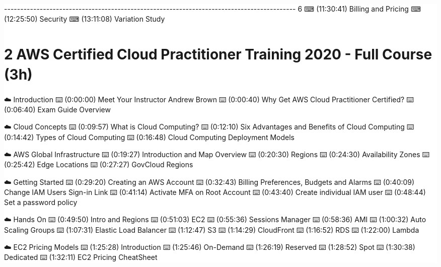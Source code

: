 ------------------------------------------------------------------------------------------ 6
⌨ (11:30:41) Billing and Pricing
⌨ (12:25:50) Security
⌨ (13:11:08) Variation Study


# 2 AWS Certified Cloud Practitioner Training 2020 - Full Course (3h)

☁️ Introduction
⌨️ (0:00:00) Meet Your Instructor Andrew Brown
⌨️ (0:00:40) Why Get AWS Cloud Practitioner Certified?
⌨️ (0:06:40) Exam Guide Overview

☁️ Cloud Concepts
⌨️ (0:09:57) What is Cloud Computing?
⌨️ (0:12:10) Six Advantages and Benefits of Cloud Computing
⌨️ (0:14:42) Types of Cloud Computing
⌨️ (0:16:48) Cloud Computing Deployment Models

☁️ AWS Global Infrastructure
⌨️ (0:19:27) Introduction and Map Overview
⌨️ (0:20:30) Regions
⌨️ (0:24:30) Availability Zones
⌨️ (0:25:42) Edge Locations
⌨️ (0:27:27) GovCloud Regions

☁️ Getting Started
⌨️ (0:29:20) Creating an AWS Account
⌨️ (0:32:43) Billing Preferences, Budgets and Alarms
⌨️ (0:40:09) Change IAM Users Sign-in Link
⌨️ (0:41:14) Activate MFA on Root Account
⌨️ (0:43:40) Create individual IAM user
⌨️ (0:48:44) Set a password policy

☁️ Hands On
⌨️ (0:49:50) Intro and Regions
⌨️ (0:51:03) EC2
⌨️ (0:55:36) Sessions Manager
⌨️ (0:58:36) AMI
⌨️ (1:00:32) Auto Scaling Groups
⌨️ (1:07:31) Elastic Load Balancer
⌨️ (1:12:47) S3
⌨️ (1:14:29) CloudFront
⌨️ (1:16:52) RDS
⌨️ (1:22:00) Lambda

☁️ EC2 Pricing Models
⌨️ (1:25:28) Introduction
⌨️ (1:25:46) On-Demand
⌨️ (1:26:19) Reserved
⌨️ (1:28:52) Spot
⌨️ (1:30:38) Dedicated
⌨️ (1:32:11) EC2 Pricing CheatSheet
